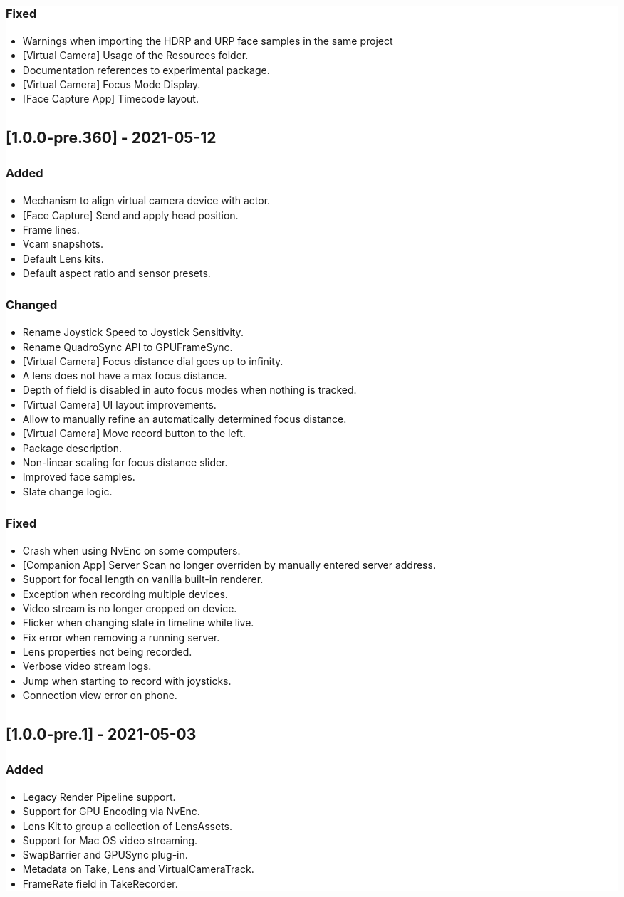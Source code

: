 ### Fixed
- Warnings when importing the HDRP and URP face samples in the same project
- [Virtual Camera] Usage of the Resources folder.
- Documentation references to experimental package.
- [Virtual Camera] Focus Mode Display.
- [Face Capture App] Timecode layout.

## [1.0.0-pre.360] - 2021-05-12

### Added
- Mechanism to align virtual camera device with actor.
- [Face Capture] Send and apply head position.
- Frame lines.
- Vcam snapshots.
- Default Lens kits.
- Default aspect ratio and sensor presets.

### Changed
- Rename Joystick Speed to Joystick Sensitivity.
- Rename QuadroSync API to GPUFrameSync.
- [Virtual Camera] Focus distance dial goes up to infinity.
- A lens does not have a max focus distance.
- Depth of field is disabled in auto focus modes when nothing is tracked.
- [Virtual Camera] UI layout improvements.
- Allow to manually refine an automatically determined focus distance.
- [Virtual Camera] Move record button to the left.
- Package description.
- Non-linear scaling for focus distance slider.
- Improved face samples.
- Slate change logic.

### Fixed
- Crash when using NvEnc on some computers.
- [Companion App] Server Scan no longer overriden by manually entered server address.
- Support for focal length on vanilla built-in renderer.
- Exception when recording multiple devices.
- Video stream is no longer cropped on device.
- Flicker when changing slate in timeline while live.
- Fix error when removing a running server.
- Lens properties not being recorded.
- Verbose video stream logs.
- Jump when starting to record with joysticks.
- Connection view error on phone.

## [1.0.0-pre.1] - 2021-05-03

### Added
- Legacy Render Pipeline support.
- Support for GPU Encoding via NvEnc.
- Lens Kit to group a collection of LensAssets.
- Support for Mac OS video streaming.
- SwapBarrier and GPUSync plug-in.
- Metadata on Take, Lens and VirtualCameraTrack.
- FrameRate field in TakeRecorder.
